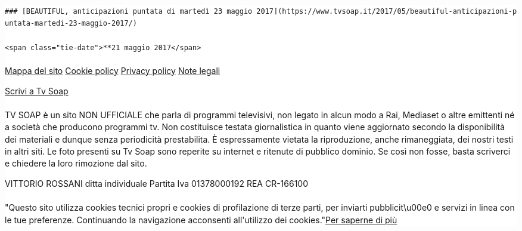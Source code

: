     ### [BEAUTIFUL, anticipazioni puntata di martedì 23 maggio 2017](https://www.tvsoap.it/2017/05/beautiful-anticipazioni-puntata-martedi-23-maggio-2017/)

    <span class="tie-date">**21 maggio 2017</span>

#### 

[Mappa del sito](http://www.tvsoap.it/mappa-del-sito/)
[Cookie policy](http://www.tvsoap.it/cookie-policy/)
[Privacy policy](http://www.tvsoap.it/privacy-policy/)
[Note legali](http://www.tvsoap.it/note-legali/)

[Scrivi a Tv Soap](/cdn-cgi/l/email-protection#8df9fbfee2ecfdcdeae0ece4e1a3eee2e0)

#### 

TV SOAP è un sito NON UFFICIALE che parla di programmi televisivi, non legato in alcun modo a Rai, Mediaset o altre emittenti né a società che producono programmi tv. Non costituisce testata giornalistica in quanto viene aggiornato secondo la disponibilità dei materiali e dunque senza periodicità prestabilita. È espressamente vietata la riproduzione, anche rimaneggiata, dei nostri testi in altri siti. Le foto presenti su Tv Soap sono reperite su internet e ritenute di pubblico dominio. Se così non fosse, basta scriverci e chiedere la loro rimozione dal sito.

VITTORIO ROSSANI ditta individuale
Partita Iva 01378000192
REA CR-166100

#### 

<span>"Questo sito utilizza cookies tecnici propri e cookies di profilazione di terze parti, per inviarti pubblicit\\u00e0 e servizi in linea con le tue preferenze. Continuando la navigazione acconsenti all'utilizzo dei cookies."</span><a href="http://www.tvsoap.it/cookie-policy/" class="italybtn">Per saperne di più</a>

